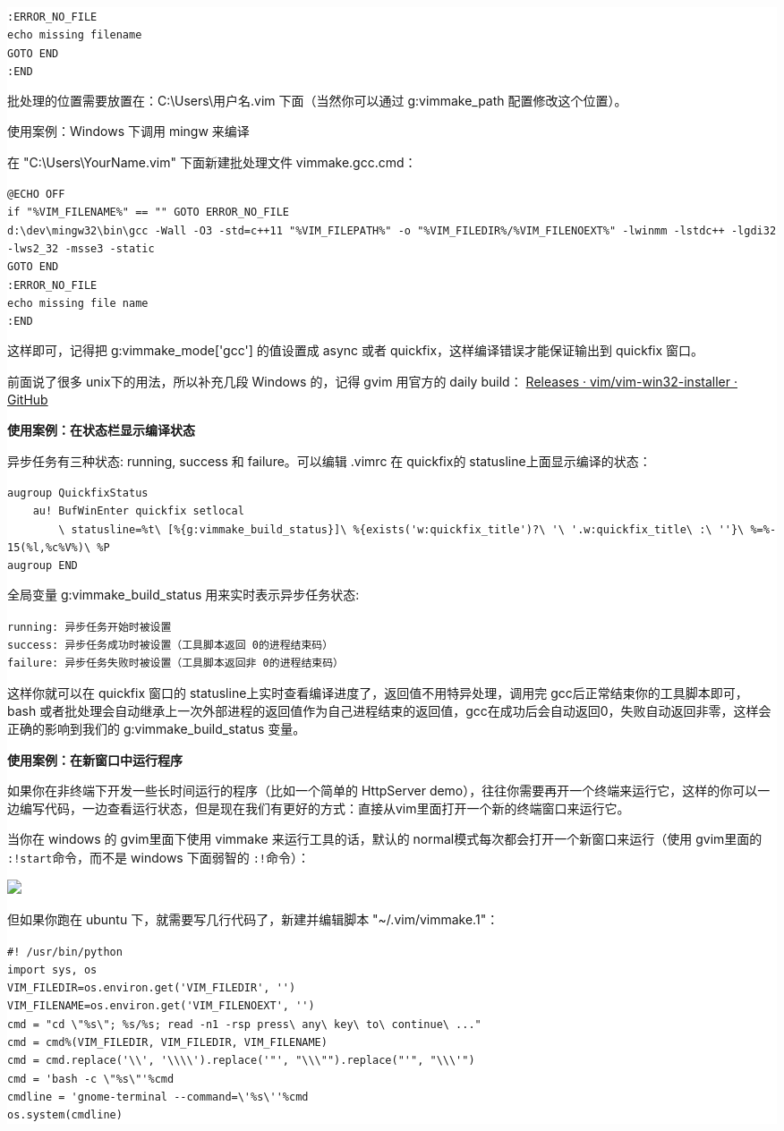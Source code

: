     :ERROR_NO_FILE
    echo missing filename
    GOTO END
    :END

批处理的位置需要放置在：C:\Users\用户名.vim 下面（当然你可以通过 g:vimmake_path 配置修改这个位置）。

使用案例：Windows 下调用 mingw 来编译

在 "C:\Users\YourName.vim" 下面新建批处理文件 vimmake.gcc.cmd：

    @ECHO OFF
    if "%VIM_FILENAME%" == "" GOTO ERROR_NO_FILE
    d:\dev\mingw32\bin\gcc -Wall -O3 -std=c++11 "%VIM_FILEPATH%" -o "%VIM_FILEDIR%/%VIM_FILENOEXT%" -lwinmm -lstdc++ -lgdi32 -lws2_32 -msse3 -static
    GOTO END
    :ERROR_NO_FILE
    echo missing file name
    :END

这样即可，记得把 g:vimmake_mode['gcc'] 的值设置成 async 或者 quickfix，这样编译错误才能保证输出到 quickfix 窗口。

前面说了很多 unix下的用法，所以补充几段 Windows 的，记得 gvim 用官方的 daily build： [Releases · vim/vim-win32-installer · GitHub](https://github.com/vim/vim-win32-installer/releases)

**使用案例：在状态栏显示编译状态**

异步任务有三种状态: running, success 和 failure。可以编辑 .vimrc 在 quickfix的 statusline上面显示编译的状态：

    augroup QuickfixStatus
        au! BufWinEnter quickfix setlocal
            \ statusline=%t\ [%{g:vimmake_build_status}]\ %{exists('w:quickfix_title')?\ '\ '.w:quickfix_title\ :\ ''}\ %=%-15(%l,%c%V%)\ %P
    augroup END

全局变量 g:vimmake_build_status 用来实时表示异步任务状态:

    running: 异步任务开始时被设置
    success: 异步任务成功时被设置（工具脚本返回 0的进程结束码）
    failure: 异步任务失败时被设置（工具脚本返回非 0的进程结束码）

这样你就可以在 quickfix 窗口的 statusline上实时查看编译进度了，返回值不用特异处理，调用完 gcc后正常结束你的工具脚本即可，bash 或者批处理会自动继承上一次外部进程的返回值作为自己进程结束的返回值，gcc在成功后会自动返回0，失败自动返回非零，这样会正确的影响到我们的 g:vimmake_build_status 变量。

**使用案例：在新窗口中运行程序**

如果你在非终端下开发一些长时间运行的程序（比如一个简单的 HttpServer demo），往往你需要再开一个终端来运行它，这样的你可以一边编写代码，一边查看运行状态，但是现在我们有更好的方式：直接从vim里面打开一个新的终端窗口来运行它。

当你在 windows 的 gvim里面下使用 vimmake 来运行工具的话，默认的 normal模式每次都会打开一个新窗口来运行（使用 gvim里面的 `:!start`命令，而不是 windows 下面弱智的 `:!`命令）：

![](https://skywind3000.github.io/word/images/screen2.gif)

但如果你跑在 ubuntu 下，就需要写几行代码了，新建并编辑脚本 "~/.vim/vimmake.1"：

    #! /usr/bin/python
    import sys, os
    VIM_FILEDIR=os.environ.get('VIM_FILEDIR', '')
    VIM_FILENAME=os.environ.get('VIM_FILENOEXT', '')
    cmd = "cd \"%s\"; %s/%s; read -n1 -rsp press\ any\ key\ to\ continue\ ..."
    cmd = cmd%(VIM_FILEDIR, VIM_FILEDIR, VIM_FILENAME)
    cmd = cmd.replace('\\', '\\\\').replace('"', "\\\"").replace("'", "\\\'")
    cmd = 'bash -c \"%s\"'%cmd
    cmdline = 'gnome-terminal --command=\'%s\''%cmd
    os.system(cmdline)
